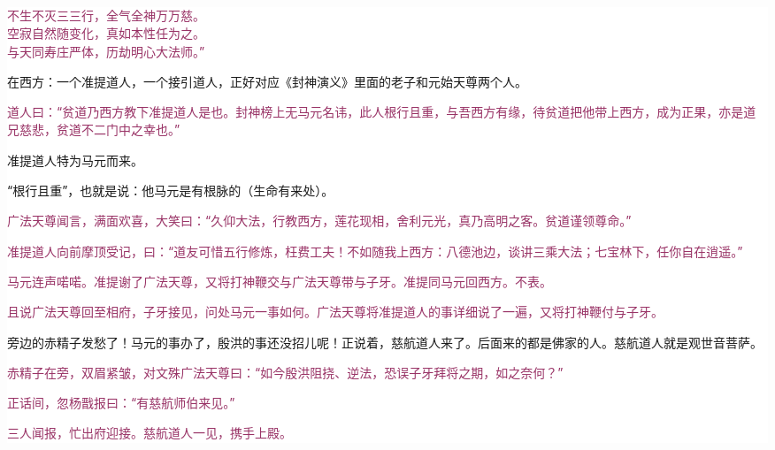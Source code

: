   <span style="color: #993366;">
   不生不灭三三行，全气全神万万慈。
  </span>
  <br/>
  <span style="color: #993366;">
   空寂自然随变化，真如本性任为之。
  </span>
  <br/>
  <span style="color: #993366;">
   与天同寿庄严体，历劫明心大法师。”
  </span>
 </p>
 <p>
  在西方：一个准提道人，一个接引道人，正好对应《封神演义》里面的老子和元始天尊两个人。
 </p>
 <p>
  <span style="color: #993366;">
   道人曰：“贫道乃西方教下准提道人是也。封神榜上无马元名讳，此人根行且重，与吾西方有缘，待贫道把他带上西方，成为正果，亦是道兄慈悲，贫道不二门中之幸也。”
  </span>
 </p>
 <p>
  准提道人特为马元而来。
 </p>
 <p>
  “根行且重”，也就是说：他马元是有根脉的（生命有来处）。
 </p>
 <p>
  <span style="color: #993366;">
   广法天尊闻言，满面欢喜，大笑曰：“久仰大法，行教西方，莲花现相，舍利元光，真乃高明之客。贫道谨领尊命。”
  </span>
 </p>
 <p>
  <span style="color: #993366;">
   准提道人向前摩顶受记，曰：“道友可惜五行修炼，枉费工夫！不如随我上西方：八德池边，谈讲三乘大法；七宝林下，任你自在逍遥。”
  </span>
 </p>
 <p>
  <span style="color: #993366;">
   马元连声喏喏。准提谢了广法天尊，又将打神鞭交与广法天尊带与子牙。准提同马元回西方。不表。
  </span>
 </p>
 <p>
  <span style="color: #993366;">
   且说广法天尊回至相府，子牙接见，问处马元一事如何。广法天尊将准提道人的事详细说了一遍，又将打神鞭付与子牙。
  </span>
 </p>
 <p>
  旁边的赤精子发愁了！马元的事办了，殷洪的事还没招儿呢！正说着，慈航道人来了。后面来的都是佛家的人。慈航道人就是观世音菩萨。
 </p>
 <p>
  <span style="color: #993366;">
   赤精子在旁，双眉紧皱，对文殊广法天尊曰：“如今殷洪阻挠、逆法，恐误子牙拜将之期，如之奈何？”
  </span>
 </p>
 <p>
  <span style="color: #993366;">
   正话间，忽杨戬报曰：“有慈航师伯来见。”
  </span>
 </p>
 <p>
  <span style="color: #993366;">
   三人闻报，忙出府迎接。慈航道人一见，携手上殿。
  </span>
 </p>